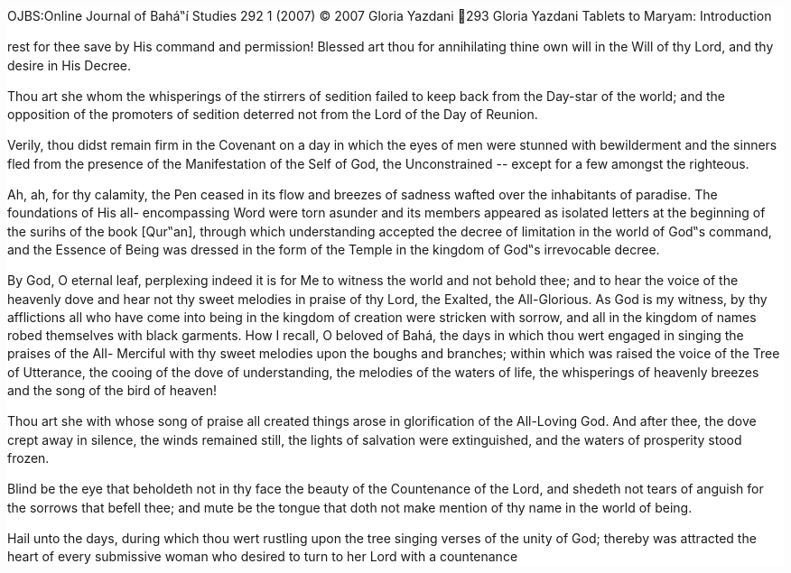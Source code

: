 

OJBS:Online Journal of Bahá‟í Studies   292                              1 (2007)
© 2007 Gloria Yazdani
293      Gloria Yazdani                        Tablets to Maryam: Introduction




rest for thee save by His command and permission! Blessed art thou for
annihilating thine own will in the Will of thy Lord, and thy desire in His
Decree.

Thou art she whom the whisperings of the stirrers of sedition failed to keep
back from the Day-star of the world; and the opposition of the promoters of
sedition deterred not from the Lord of the Day of Reunion.

Verily, thou didst remain firm in the Covenant on a day in which the eyes of
men were stunned with bewilderment and the sinners fled from the presence
of the Manifestation of the Self of God, the Unconstrained -- except for a
few amongst the righteous.

Ah, ah, for thy calamity, the Pen ceased in its flow and breezes of sadness
wafted over the inhabitants of paradise. The foundations of His all-
encompassing Word were torn asunder and its members appeared as isolated
letters at the beginning of the surihs of the book [Qur‟an], through which
understanding accepted the decree of limitation in the world of God‟s
command, and the Essence of Being was dressed in the form of the Temple
in the kingdom of God‟s irrevocable decree.

By God, O eternal leaf, perplexing indeed it is for Me to witness the world
and not behold thee; and to hear the voice of the heavenly dove and hear not
thy sweet melodies in praise of thy Lord, the Exalted, the All-Glorious. As
God is my witness, by thy afflictions all who have come into being in the
kingdom of creation were stricken with sorrow, and all in the kingdom of
names robed themselves with black garments. How I recall, O beloved of
Bahá, the days in which thou wert engaged in singing the praises of the All-
Merciful with thy sweet melodies upon the boughs and branches; within
which was raised the voice of the Tree of Utterance, the cooing of the dove
of understanding, the melodies of the waters of life, the whisperings of
heavenly breezes and the song of the bird of heaven!

Thou art she with whose song of praise all created things arose in
glorification of the All-Loving God. And after thee, the dove crept away in
silence, the winds remained still, the lights of salvation were extinguished,
and the waters of prosperity stood frozen.

Blind be the eye that beholdeth not in thy face the beauty of the
Countenance of the Lord, and shedeth not tears of anguish for the sorrows
that befell thee; and mute be the tongue that doth not make mention of thy
name in the world of being.

Hail unto the days, during which thou wert rustling upon the tree singing
verses of the unity of God; thereby was attracted the heart of every
submissive woman who desired to turn to her Lord with a countenance


